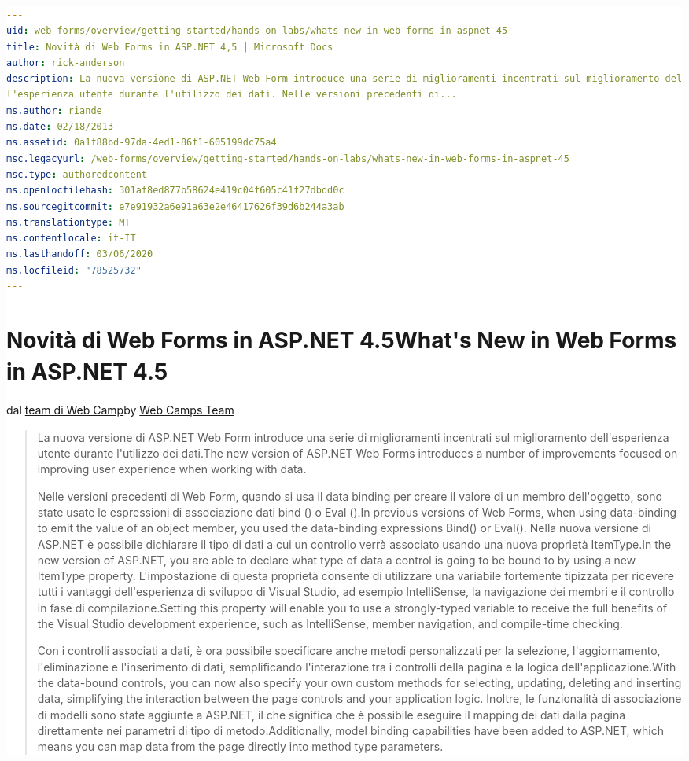 ```yaml
---
uid: web-forms/overview/getting-started/hands-on-labs/whats-new-in-web-forms-in-aspnet-45
title: Novità di Web Forms in ASP.NET 4,5 | Microsoft Docs
author: rick-anderson
description: La nuova versione di ASP.NET Web Form introduce una serie di miglioramenti incentrati sul miglioramento dell'esperienza utente durante l'utilizzo dei dati. Nelle versioni precedenti di...
ms.author: riande
ms.date: 02/18/2013
ms.assetid: 0a1f88bd-97da-4ed1-86f1-605199dc75a4
msc.legacyurl: /web-forms/overview/getting-started/hands-on-labs/whats-new-in-web-forms-in-aspnet-45
msc.type: authoredcontent
ms.openlocfilehash: 301af8ed877b58624e419c04f605c41f27dbdd0c
ms.sourcegitcommit: e7e91932a6e91a63e2e46417626f39d6b244a3ab
ms.translationtype: MT
ms.contentlocale: it-IT
ms.lasthandoff: 03/06/2020
ms.locfileid: "78525732"
---
```

# <a name="whats-new-in-web-forms-in-aspnet-45"></a><span data-ttu-id="1c95a-104">Novità di Web Forms in ASP.NET 4.5</span><span class="sxs-lookup"><span data-stu-id="1c95a-104">What's New in Web Forms in ASP.NET 4.5</span></span>

<span data-ttu-id="1c95a-105">dal [team di Web Camp](https://twitter.com/webcamps)</span><span class="sxs-lookup"><span data-stu-id="1c95a-105">by [Web Camps Team](https://twitter.com/webcamps)</span></span>

> <span data-ttu-id="1c95a-106">La nuova versione di ASP.NET Web Form introduce una serie di miglioramenti incentrati sul miglioramento dell'esperienza utente durante l'utilizzo dei dati.</span><span class="sxs-lookup"><span data-stu-id="1c95a-106">The new version of ASP.NET Web Forms introduces a number of improvements focused on improving user experience when working with data.</span></span>
> 
> <span data-ttu-id="1c95a-107">Nelle versioni precedenti di Web Form, quando si usa il data binding per creare il valore di un membro dell'oggetto, sono state usate le espressioni di associazione dati bind () o Eval ().</span><span class="sxs-lookup"><span data-stu-id="1c95a-107">In previous versions of Web Forms, when using data-binding to emit the value of an object member, you used the data-binding expressions Bind() or Eval().</span></span> <span data-ttu-id="1c95a-108">Nella nuova versione di ASP.NET è possibile dichiarare il tipo di dati a cui un controllo verrà associato usando una nuova proprietà ItemType.</span><span class="sxs-lookup"><span data-stu-id="1c95a-108">In the new version of ASP.NET, you are able to declare what type of data a control is going to be bound to by using a new ItemType property.</span></span> <span data-ttu-id="1c95a-109">L'impostazione di questa proprietà consente di utilizzare una variabile fortemente tipizzata per ricevere tutti i vantaggi dell'esperienza di sviluppo di Visual Studio, ad esempio IntelliSense, la navigazione dei membri e il controllo in fase di compilazione.</span><span class="sxs-lookup"><span data-stu-id="1c95a-109">Setting this property will enable you to use a strongly-typed variable to receive the full benefits of the Visual Studio development experience, such as IntelliSense, member navigation, and compile-time checking.</span></span>
> 
> <span data-ttu-id="1c95a-110">Con i controlli associati a dati, è ora possibile specificare anche metodi personalizzati per la selezione, l'aggiornamento, l'eliminazione e l'inserimento di dati, semplificando l'interazione tra i controlli della pagina e la logica dell'applicazione.</span><span class="sxs-lookup"><span data-stu-id="1c95a-110">With the data-bound controls, you can now also specify your own custom methods for selecting, updating, deleting and inserting data, simplifying the interaction between the page controls and your application logic.</span></span> <span data-ttu-id="1c95a-111">Inoltre, le funzionalità di associazione di modelli sono state aggiunte a ASP.NET, il che significa che è possibile eseguire il mapping dei dati dalla pagina direttamente nei parametri di tipo di metodo.</span><span class="sxs-lookup"><span data-stu-id="1c95a-111">Additionally, model binding capabilities have been added to ASP.NET, which means you can map data from the page directly into method type parameters.</span></span>
